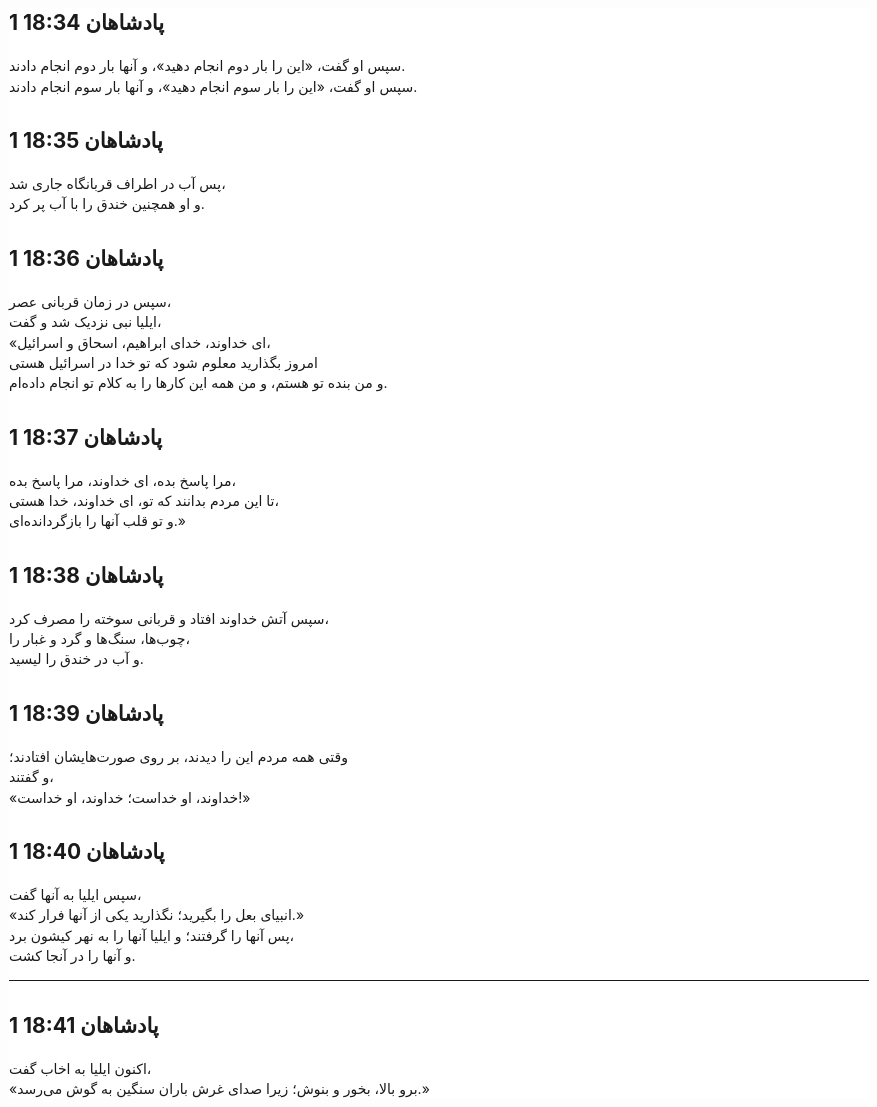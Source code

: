 ## 1 پادشاهان 18:34

سپس او گفت، «این را بار دوم انجام دهید»، و آنها بار دوم انجام دادند.  
سپس او گفت، «این را بار سوم انجام دهید»، و آنها بار سوم انجام دادند.

## 1 پادشاهان 18:35

پس آب در اطراف قربانگاه جاری شد،  
و او همچنین خندق را با آب پر کرد.

## 1 پادشاهان 18:36

سپس در زمان قربانی عصر،  
ایلیا نبی نزدیک شد و گفت،  
«ای خداوند، خدای ابراهیم، اسحاق و اسرائیل،  
امروز بگذارید معلوم شود که تو خدا در اسرائیل هستی  
و من بنده تو هستم، و من همه این کارها را به کلام تو انجام داده‌ام.

## 1 پادشاهان 18:37

مرا پاسخ بده، ای خداوند، مرا پاسخ بده،  
تا این مردم بدانند که تو، ای خداوند، خدا هستی،  
و تو قلب آنها را بازگردانده‌ای.»

## 1 پادشاهان 18:38

سپس آتش خداوند افتاد و قربانی سوخته را مصرف کرد،  
چوب‌ها، سنگ‌ها و گرد و غبار را،  
و آب در خندق را لیسید.

## 1 پادشاهان 18:39

وقتی همه مردم این را دیدند، بر روی صورت‌هایشان افتادند؛  
و گفتند،  
«خداوند، او خداست؛ خداوند، او خداست!»

## 1 پادشاهان 18:40

سپس ایلیا به آنها گفت،  
«انبیای بعل را بگیرید؛ نگذارید یکی از آنها فرار کند.»  
پس آنها را گرفتند؛ و ایلیا آنها را به نهر کیشون برد،  
و آنها را در آنجا کشت.

---

## 1 پادشاهان 18:41

اکنون ایلیا به اخاب گفت،  
«برو بالا، بخور و بنوش؛ زیرا صدای غرش باران سنگین به گوش می‌رسد.»
